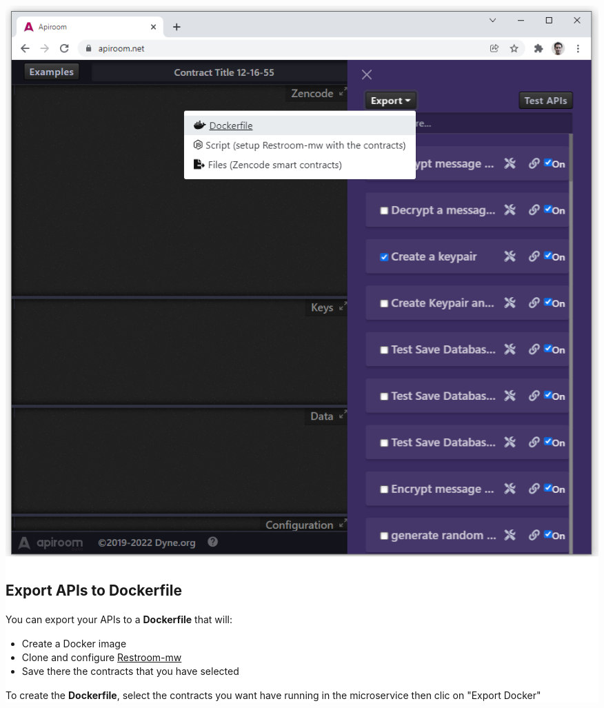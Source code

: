 ![ApiroomShots](../_media/images/apiroom/ApiroomExportToDocker.png)

## Export APIs to Dockerfile

You can export your APIs to a **Dockerfile** that will:
 
 - Create a Docker image 
 - Clone and configure [Restroom-mw](https://dyne.github.io/restroom-mw/#/) 
 - Save there the contracts that you have selected 

To create the **Dockerfile**, select the contracts you want have running in the microservice then clic on "Export Docker"

